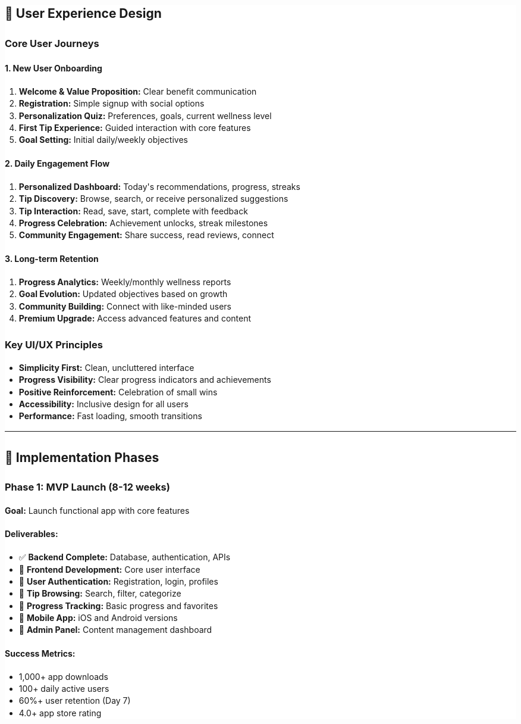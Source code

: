 
## 📱 User Experience Design

### Core User Journeys

#### 1. New User Onboarding
1. **Welcome & Value Proposition:** Clear benefit communication
2. **Registration:** Simple signup with social options
3. **Personalization Quiz:** Preferences, goals, current wellness level
4. **First Tip Experience:** Guided interaction with core features
5. **Goal Setting:** Initial daily/weekly objectives

#### 2. Daily Engagement Flow
1. **Personalized Dashboard:** Today's recommendations, progress, streaks
2. **Tip Discovery:** Browse, search, or receive personalized suggestions
3. **Tip Interaction:** Read, save, start, complete with feedback
4. **Progress Celebration:** Achievement unlocks, streak milestones
5. **Community Engagement:** Share success, read reviews, connect

#### 3. Long-term Retention
1. **Progress Analytics:** Weekly/monthly wellness reports
2. **Goal Evolution:** Updated objectives based on growth
3. **Community Building:** Connect with like-minded users
4. **Premium Upgrade:** Access advanced features and content

### Key UI/UX Principles
- **Simplicity First:** Clean, uncluttered interface
- **Progress Visibility:** Clear progress indicators and achievements
- **Positive Reinforcement:** Celebration of small wins
- **Accessibility:** Inclusive design for all users
- **Performance:** Fast loading, smooth transitions

---

## 🔧 Implementation Phases

### Phase 1: MVP Launch (8-12 weeks)
**Goal:** Launch functional app with core features

#### Deliverables:
- ✅ **Backend Complete:** Database, authentication, APIs
- 🔄 **Frontend Development:** Core user interface
- 🔄 **User Authentication:** Registration, login, profiles
- 🔄 **Tip Browsing:** Search, filter, categorize
- 🔄 **Progress Tracking:** Basic progress and favorites
- 🔄 **Mobile App:** iOS and Android versions
- 🔄 **Admin Panel:** Content management dashboard

#### Success Metrics:
- 1,000+ app downloads
- 100+ daily active users
- 60%+ user retention (Day 7)
- 4.0+ app store rating
